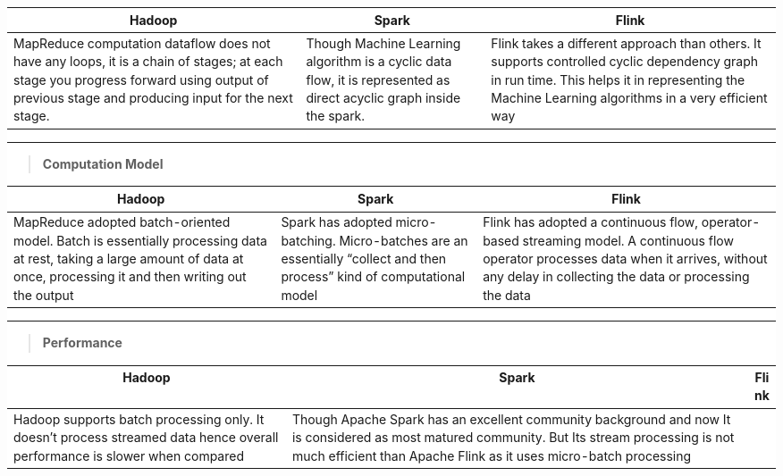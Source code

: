 <table>
<thead>
<tr>
<th>Hadoop</th>
<th>Spark</th>
<th>Flink</th>
</tr>
</thead>
<tbody>
<tr>
<td>MapReduce computation dataflow does not have any loops, it is a chain of stages; at each stage you progress forward using output of previous stage and producing input for the next stage.</td>
<td>Though Machine Learning algorithm is a cyclic data flow, it is represented as direct acyclic graph inside the spark.</td>
<td>Flink takes a different approach than others. It supports controlled cyclic dependency graph in run time. This helps it in representing the Machine Learning algorithms in a very efficient way</td>
</tr>
</tbody>
</table><hr>
<blockquote>
<p><strong>Computation Model</strong></p>
</blockquote>

<table>
<thead>
<tr>
<th>Hadoop</th>
<th>Spark</th>
<th>Flink</th>
</tr>
</thead>
<tbody>
<tr>
<td>MapReduce adopted batch-oriented model. Batch is essentially processing data at rest, taking a large amount of data at once, processing it and then writing out the output</td>
<td>Spark has adopted micro-batching. Micro-batches are an essentially “collect and then process” kind of computational model</td>
<td>Flink has adopted a continuous flow, operator-based streaming model. A continuous flow operator processes data when it arrives, without any delay in collecting the data or processing the data</td>
</tr>
</tbody>
</table><hr>
<blockquote>
<p><strong>Performance</strong></p>
</blockquote>

<table>
<thead>
<tr>
<th>Hadoop</th>
<th>Spark</th>
<th>Flink</th>
</tr>
</thead>
<tbody>
<tr>
<td>Hadoop supports batch processing only. It doesn’t process streamed data hence overall performance is slower when compared</td>
<td>Though Apache Spark has an excellent community background and now It is considered as most matured community. But Its stream processing is not much efficient than Apache Flink as it uses micro-batch processing</td>